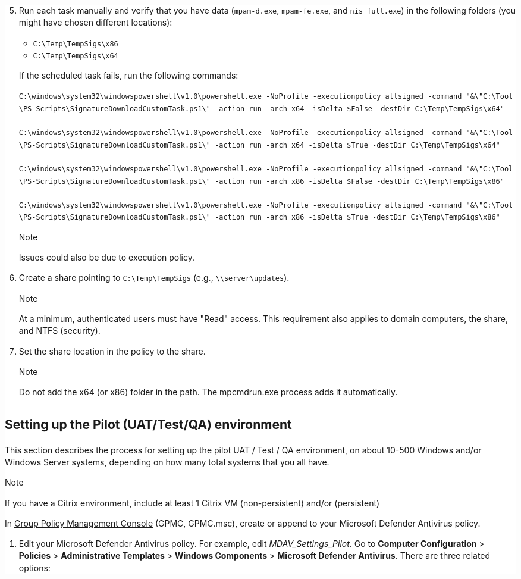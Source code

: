 5. Run each task manually and verify that you have data (`mpam-d.exe`, `mpam-fe.exe`, and `nis_full.exe`) in the following folders (you might have chosen different locations):

   - `C:\Temp\TempSigs\x86`
   - `C:\Temp\TempSigs\x64`

   If the scheduled task fails, run the following commands:

    ```console
    C:\windows\system32\windowspowershell\v1.0\powershell.exe -NoProfile -executionpolicy allsigned -command "&\"C:\Tool\PS-Scripts\SignatureDownloadCustomTask.ps1\" -action run -arch x64 -isDelta $False -destDir C:\Temp\TempSigs\x64"

    C:\windows\system32\windowspowershell\v1.0\powershell.exe -NoProfile -executionpolicy allsigned -command "&\"C:\Tool\PS-Scripts\SignatureDownloadCustomTask.ps1\" -action run -arch x64 -isDelta $True -destDir C:\Temp\TempSigs\x64"

    C:\windows\system32\windowspowershell\v1.0\powershell.exe -NoProfile -executionpolicy allsigned -command "&\"C:\Tool\PS-Scripts\SignatureDownloadCustomTask.ps1\" -action run -arch x86 -isDelta $False -destDir C:\Temp\TempSigs\x86"

    C:\windows\system32\windowspowershell\v1.0\powershell.exe -NoProfile -executionpolicy allsigned -command "&\"C:\Tool\PS-Scripts\SignatureDownloadCustomTask.ps1\" -action run -arch x86 -isDelta $True -destDir C:\Temp\TempSigs\x86"
    ```

    > [!NOTE]
    > Issues could also be due to execution policy.

6. Create a share pointing to `C:\Temp\TempSigs` (e.g., `\\server\updates`).

    > [!NOTE]
    > At a minimum, authenticated users must have "Read" access. This requirement also applies to domain computers, the share, and NTFS (security).

7. Set the share location in the policy to the share.

    > [!NOTE]
    > Do not add the x64 (or x86) folder in the path. The mpcmdrun.exe process adds it automatically.


## Setting up the Pilot (UAT/Test/QA) environment

This section describes the process for setting up the pilot UAT / Test / QA environment, on about 10-500 Windows and/or Windows Server systems, depending on how many total systems that you all have.

> [!NOTE]
> If you have a Citrix environment, include at least 1 Citrix VM (non-persistent) and/or (persistent)

In [Group Policy Management Console](/previous-versions/windows/it-pro/windows-server-2012-R2-and-2012/dn265969(v=ws.11)) (GPMC, GPMC.msc), create or append to your Microsoft Defender Antivirus  policy.

1. Edit your Microsoft Defender Antivirus policy. For example, edit _MDAV\_Settings\_Pilot_. Go to **Computer Configuration** > **Policies** > **Administrative Templates** > **Windows Components** > **Microsoft Defender Antivirus**. There are three related options:
